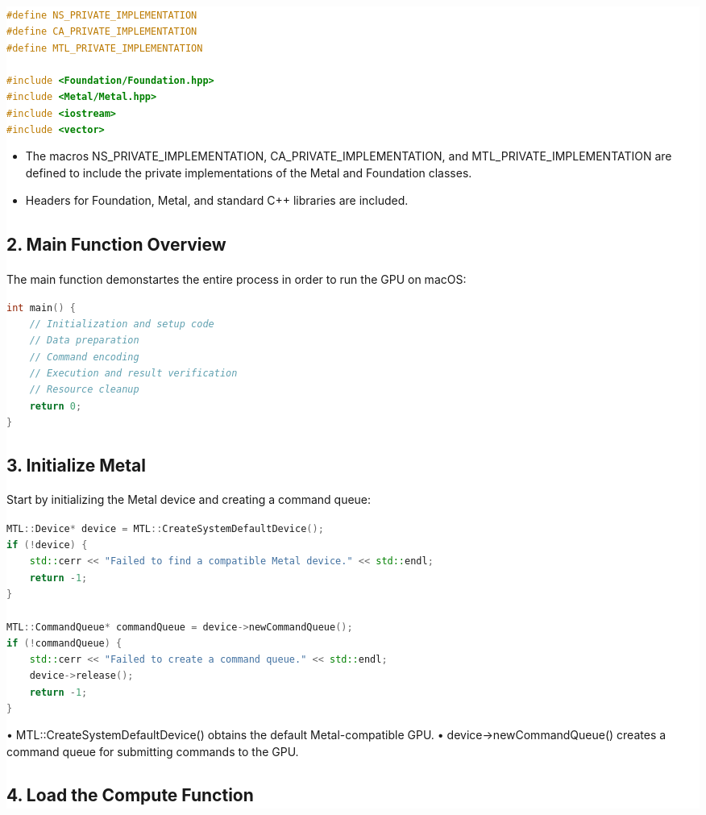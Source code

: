 ```cpp
#define NS_PRIVATE_IMPLEMENTATION
#define CA_PRIVATE_IMPLEMENTATION
#define MTL_PRIVATE_IMPLEMENTATION

#include <Foundation/Foundation.hpp>
#include <Metal/Metal.hpp>
#include <iostream>
#include <vector>
```

*    The macros NS_PRIVATE_IMPLEMENTATION, CA_PRIVATE_IMPLEMENTATION, and MTL_PRIVATE_IMPLEMENTATION   are defined to include the private implementations of the Metal and Foundation classes.

*    Headers for Foundation, Metal, and standard C++ libraries are included.

## 2. Main Function Overview

The main function demonstartes the entire process in order to run the GPU on macOS:
```cpp
int main() {
    // Initialization and setup code
    // Data preparation
    // Command encoding
    // Execution and result verification
    // Resource cleanup
    return 0;
}
```

## 3. Initialize Metal

Start by initializing the Metal device and creating a command queue:

```cpp
MTL::Device* device = MTL::CreateSystemDefaultDevice();
if (!device) {
    std::cerr << "Failed to find a compatible Metal device." << std::endl;
    return -1;
}

MTL::CommandQueue* commandQueue = device->newCommandQueue();
if (!commandQueue) {
    std::cerr << "Failed to create a command queue." << std::endl;
    device->release();
    return -1;
}
```
•    MTL::CreateSystemDefaultDevice() obtains the default Metal-compatible GPU.
•    device->newCommandQueue() creates a command queue for submitting commands to the GPU.

## 4. Load the Compute Function
